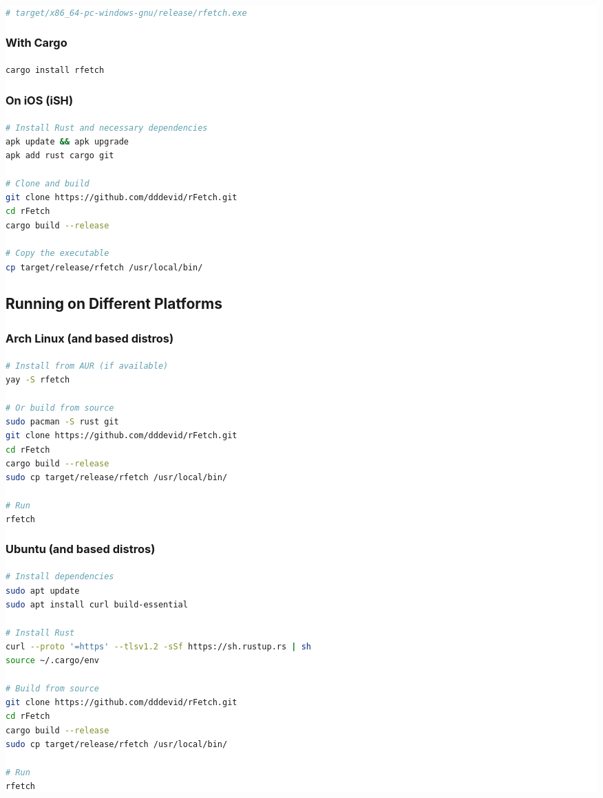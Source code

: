 ```bash
# target/x86_64-pc-windows-gnu/release/rfetch.exe
```

### With Cargo

```bash
cargo install rfetch
```

### On iOS (iSH)

```bash
# Install Rust and necessary dependencies
apk update && apk upgrade
apk add rust cargo git

# Clone and build
git clone https://github.com/dddevid/rFetch.git
cd rFetch
cargo build --release

# Copy the executable
cp target/release/rfetch /usr/local/bin/
```

## Running on Different Platforms

### Arch Linux (and based distros)

```bash
# Install from AUR (if available)
yay -S rfetch

# Or build from source
sudo pacman -S rust git
git clone https://github.com/dddevid/rFetch.git
cd rFetch
cargo build --release
sudo cp target/release/rfetch /usr/local/bin/

# Run
rfetch
```

### Ubuntu (and based distros)

```bash
# Install dependencies
sudo apt update
sudo apt install curl build-essential

# Install Rust
curl --proto '=https' --tlsv1.2 -sSf https://sh.rustup.rs | sh
source ~/.cargo/env

# Build from source
git clone https://github.com/dddevid/rFetch.git
cd rFetch
cargo build --release
sudo cp target/release/rfetch /usr/local/bin/

# Run
rfetch
```
